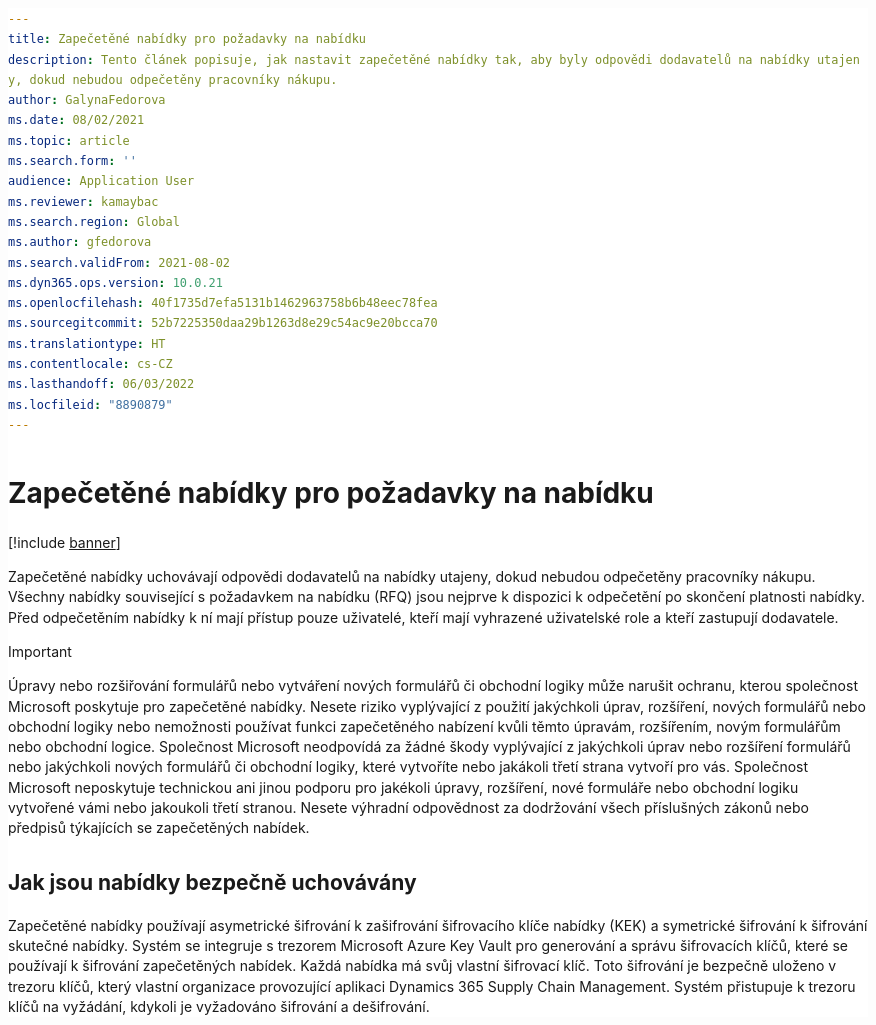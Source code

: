 ```yaml
---
title: Zapečetěné nabídky pro požadavky na nabídku
description: Tento článek popisuje, jak nastavit zapečetěné nabídky tak, aby byly odpovědi dodavatelů na nabídky utajeny, dokud nebudou odpečetěny pracovníky nákupu.
author: GalynaFedorova
ms.date: 08/02/2021
ms.topic: article
ms.search.form: ''
audience: Application User
ms.reviewer: kamaybac
ms.search.region: Global
ms.author: gfedorova
ms.search.validFrom: 2021-08-02
ms.dyn365.ops.version: 10.0.21
ms.openlocfilehash: 40f1735d7efa5131b1462963758b6b48eec78fea
ms.sourcegitcommit: 52b7225350daa29b1263d8e29c54ac9e20bcca70
ms.translationtype: HT
ms.contentlocale: cs-CZ
ms.lasthandoff: 06/03/2022
ms.locfileid: "8890879"
---
```

# <a name="sealed-bidding-for-rfqs"></a>Zapečetěné nabídky pro požadavky na nabídku

[!include [banner](../includes/banner.md)]

Zapečetěné nabídky uchovávají odpovědi dodavatelů na nabídky utajeny, dokud nebudou odpečetěny pracovníky nákupu. Všechny nabídky související s požadavkem na nabídku (RFQ) jsou nejprve k dispozici k odpečetění po skončení platnosti nabídky. Před odpečetěním nabídky k ní mají přístup pouze uživatelé, kteří mají vyhrazené uživatelské role a kteří zastupují dodavatele.

> [!IMPORTANT]
> Úpravy nebo rozšiřování formulářů nebo vytváření nových formulářů či obchodní logiky může narušit ochranu, kterou společnost Microsoft poskytuje pro zapečetěné nabídky. Nesete riziko vyplývající z použití jakýchkoli úprav, rozšíření, nových formulářů nebo obchodní logiky nebo nemožnosti používat funkci zapečetěného nabízení kvůli těmto úpravám, rozšířením, novým formulářům nebo obchodní logice.  Společnost Microsoft neodpovídá za žádné škody vyplývající z jakýchkoli úprav nebo rozšíření formulářů nebo jakýchkoli nových formulářů či obchodní logiky, které vytvoříte nebo jakákoli třetí strana vytvoří pro vás. Společnost Microsoft neposkytuje technickou ani jinou podporu pro jakékoli úpravy, rozšíření, nové formuláře nebo obchodní logiku vytvořené vámi nebo jakoukoli třetí stranou. Nesete výhradní odpovědnost za dodržování všech příslušných zákonů nebo předpisů týkajících se zapečetěných nabídek.

## <a name="how-bids-are-kept-secure"></a>Jak jsou nabídky bezpečně uchovávány

Zapečetěné nabídky používají asymetrické šifrování k zašifrování šifrovacího klíče nabídky (KEK) a symetrické šifrování k šifrování skutečné nabídky. Systém se integruje s trezorem Microsoft Azure Key Vault pro generování a správu šifrovacích klíčů, které se používají k šifrování zapečetěných nabídek. Každá nabídka má svůj vlastní šifrovací klíč. Toto šifrování je bezpečně uloženo v trezoru klíčů, který vlastní organizace provozující aplikaci Dynamics 365 Supply Chain Management. Systém přistupuje k trezoru klíčů na vyžádání, kdykoli je vyžadováno šifrování a dešifrování.
